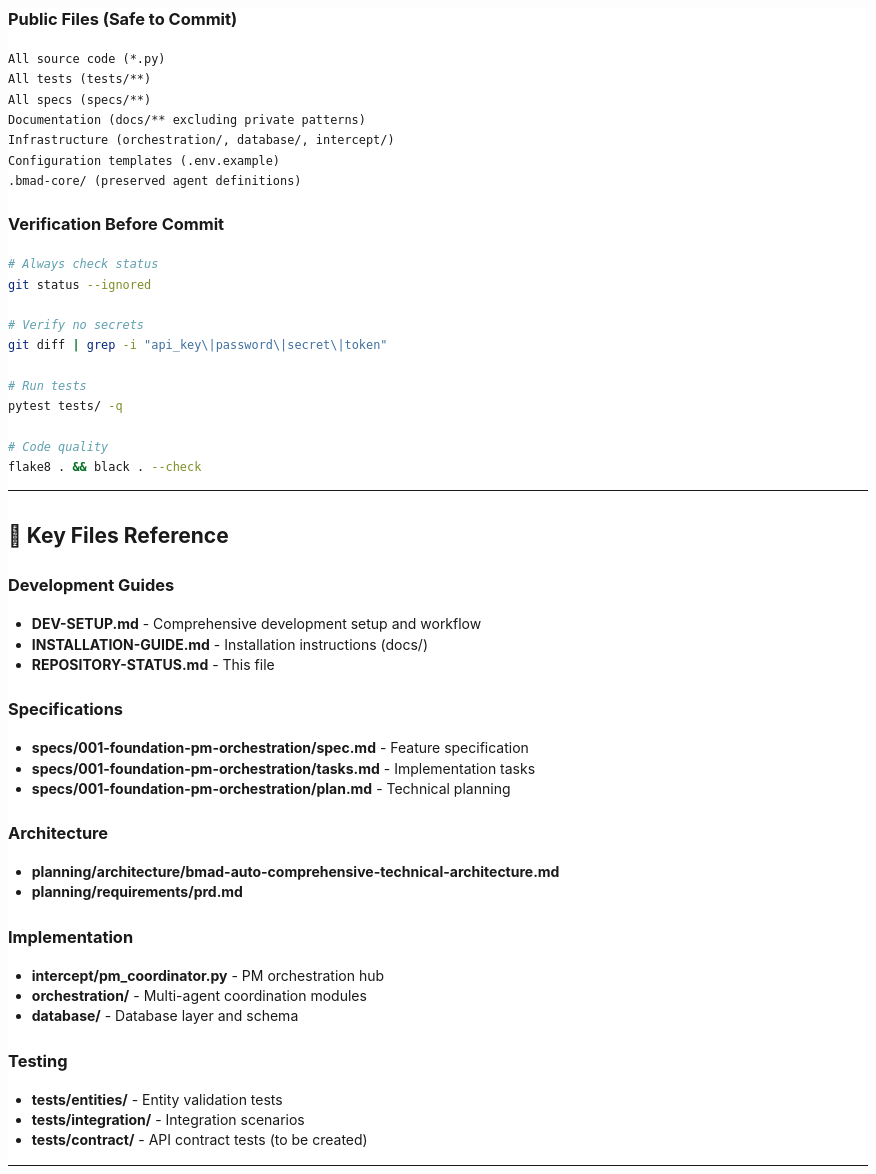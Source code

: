 ### Public Files (Safe to Commit)
```
All source code (*.py)
All tests (tests/**)
All specs (specs/**)
Documentation (docs/** excluding private patterns)
Infrastructure (orchestration/, database/, intercept/)
Configuration templates (.env.example)
.bmad-core/ (preserved agent definitions)
```

### Verification Before Commit
```bash
# Always check status
git status --ignored

# Verify no secrets
git diff | grep -i "api_key\|password\|secret\|token"

# Run tests
pytest tests/ -q

# Code quality
flake8 . && black . --check
```

---

## 📁 Key Files Reference

### Development Guides
- **DEV-SETUP.md** - Comprehensive development setup and workflow
- **INSTALLATION-GUIDE.md** - Installation instructions (docs/)
- **REPOSITORY-STATUS.md** - This file

### Specifications
- **specs/001-foundation-pm-orchestration/spec.md** - Feature specification
- **specs/001-foundation-pm-orchestration/tasks.md** - Implementation tasks
- **specs/001-foundation-pm-orchestration/plan.md** - Technical planning

### Architecture
- **planning/architecture/bmad-auto-comprehensive-technical-architecture.md**
- **planning/requirements/prd.md**

### Implementation
- **intercept/pm_coordinator.py** - PM orchestration hub
- **orchestration/** - Multi-agent coordination modules
- **database/** - Database layer and schema

### Testing
- **tests/entities/** - Entity validation tests
- **tests/integration/** - Integration scenarios
- **tests/contract/** - API contract tests (to be created)

---